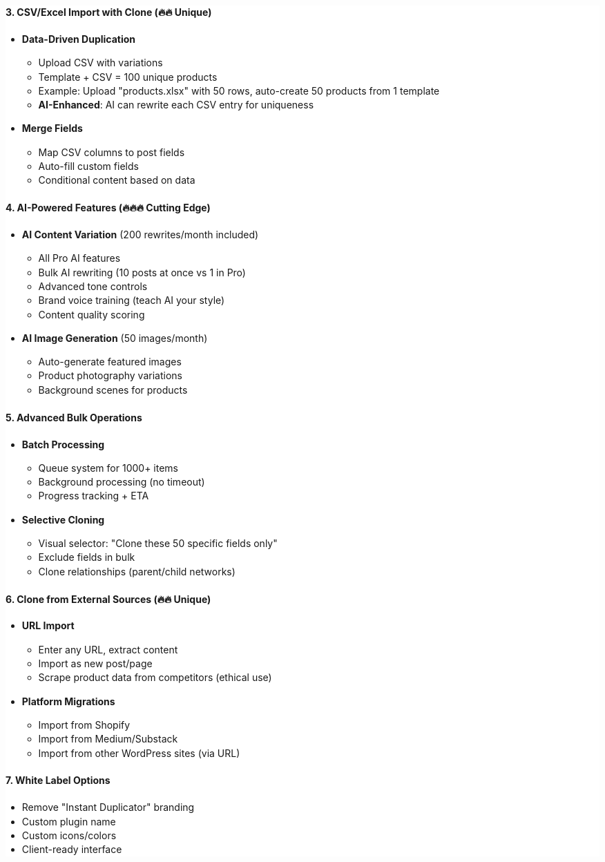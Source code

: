 #### 3. **CSV/Excel Import with Clone** (🔥🔥 Unique)
- **Data-Driven Duplication**
  - Upload CSV with variations
  - Template + CSV = 100 unique products
  - Example: Upload "products.xlsx" with 50 rows, auto-create 50 products from 1 template
  - **AI-Enhanced**: AI can rewrite each CSV entry for uniqueness
  
- **Merge Fields**
  - Map CSV columns to post fields
  - Auto-fill custom fields
  - Conditional content based on data

#### 4. **AI-Powered Features** (🔥🔥🔥 Cutting Edge)
- **AI Content Variation** (200 rewrites/month included)
  - All Pro AI features
  - Bulk AI rewriting (10 posts at once vs 1 in Pro)
  - Advanced tone controls
  - Brand voice training (teach AI your style)
  - Content quality scoring
  
- **AI Image Generation** (50 images/month)
  - Auto-generate featured images
  - Product photography variations
  - Background scenes for products

#### 5. **Advanced Bulk Operations**
- **Batch Processing**
  - Queue system for 1000+ items
  - Background processing (no timeout)
  - Progress tracking + ETA
  
- **Selective Cloning**
  - Visual selector: "Clone these 50 specific fields only"
  - Exclude fields in bulk
  - Clone relationships (parent/child networks)

#### 6. **Clone from External Sources** (🔥🔥 Unique)
- **URL Import**
  - Enter any URL, extract content
  - Import as new post/page
  - Scrape product data from competitors (ethical use)
  
- **Platform Migrations**
  - Import from Shopify
  - Import from Medium/Substack
  - Import from other WordPress sites (via URL)

#### 7. **White Label Options**
- Remove "Instant Duplicator" branding
- Custom plugin name
- Custom icons/colors
- Client-ready interface

